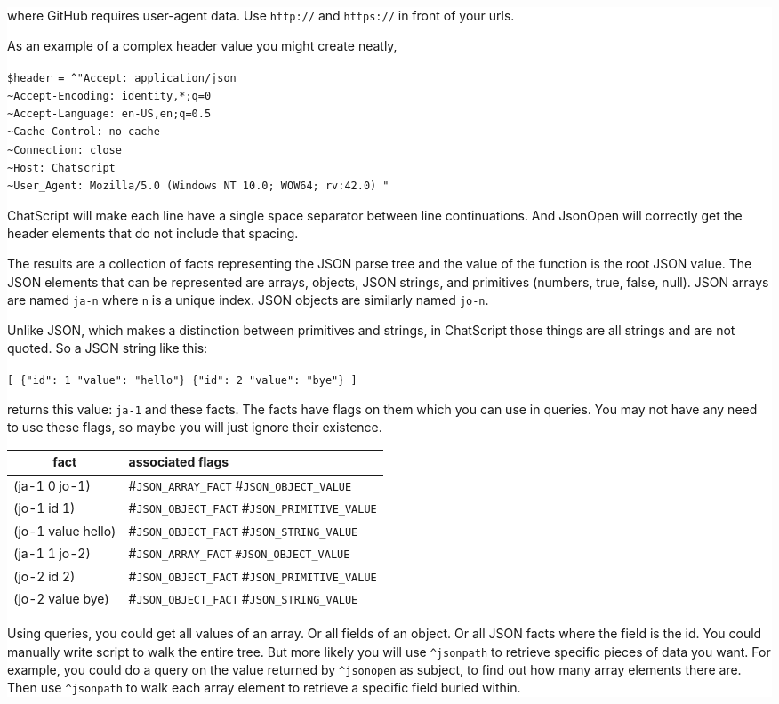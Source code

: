 where GitHub requires user-agent data. Use `http://` and `https://` in front of your urls.

As an example of a complex header value you might create neatly,

```
$header = ^"Accept: application/json
~Accept-Encoding: identity,*;q=0
~Accept-Language: en-US,en;q=0.5
~Cache-Control: no-cache
~Connection: close
~Host: Chatscript
~User_Agent: Mozilla/5.0 (Windows NT 10.0; WOW64; rv:42.0) "
```

ChatScript will make each line have a single space separator between line continuations.
And JsonOpen will correctly get the header elements that do not include that spacing.

The results are a collection of facts representing the JSON parse tree and the value of the function is the
root JSON value. The JSON elements that can be represented are arrays, objects, JSON strings, and
primitives (numbers, true, false, null). JSON arrays are named `ja-n` where `n` is a unique index.
JSON objects are similarly named `jo-n`. 

Unlike JSON, which makes a distinction between primitives and strings, in ChatScript those things are all strings and are not quoted.
So a JSON string like this:

```
[ {"id": 1 "value": "hello"} {"id": 2 "value": "bye"} ]
```

returns this value: `ja-1` and these facts. 
The facts have flags on them which you can use in queries. 
You may not have any need to use these flags, so maybe you will just ignore their existence.

| fact               | associated flags                         |
| ------------------ | :--------------------------------------- |            
| (ja-1 0 jo-1)      | #`JSON_ARRAY_FACT`  #`JSON_OBJECT_VALUE`     |
| (jo-1 id 1)        | #`JSON_OBJECT_FACT` #`JSON_PRIMITIVE_VALUE`  |
| (jo-1 value hello) | #`JSON_OBJECT_FACT` #`JSON_STRING_VALUE`     |
| (ja-1 1 jo-2)      | #`JSON_ARRAY_FACT`  `#JSON_OBJECT_VALUE`     |
| (jo-2 id 2)        | #`JSON_OBJECT_FACT` #`JSON_PRIMITIVE_VALUE`  |
| (jo-2 value bye)   | #`JSON_OBJECT_FACT` #`JSON_STRING_VALUE`     |

Using queries, you could get all values of an array. Or all fields of an object. Or all JSON facts where
the field is the id. You could manually write script to walk the entire tree. But more likely you will use
`^jsonpath` to retrieve specific pieces of data you want. For example, you could do a query on the
value returned by `^jsonopen` as subject, to find out how many array elements there are. Then use
`^jsonpath` to walk each array element to retrieve a specific field buried within.
